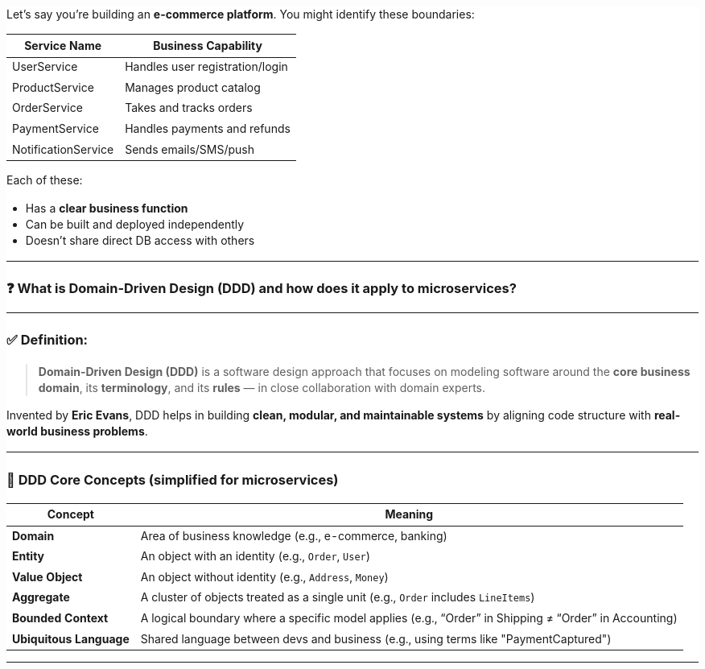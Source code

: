 Let’s say you’re building an **e-commerce platform**.
You might identify these boundaries:

| Service Name        | Business Capability             |
| ------------------- | ------------------------------- |
| UserService         | Handles user registration/login |
| ProductService      | Manages product catalog         |
| OrderService        | Takes and tracks orders         |
| PaymentService      | Handles payments and refunds    |
| NotificationService | Sends emails/SMS/push           |

Each of these:

* Has a **clear business function**
* Can be built and deployed independently
* Doesn’t share direct DB access with others

---

### ❓ What is Domain-Driven Design (DDD) and how does it apply to microservices?

---

### ✅ **Definition:**

> **Domain-Driven Design (DDD)** is a software design approach that focuses on modeling software around the **core business domain**, its **terminology**, and its **rules** — in close collaboration with domain experts.

Invented by **Eric Evans**, DDD helps in building **clean, modular, and maintainable systems** by aligning code structure with **real-world business problems**.

---

### 🧠 **DDD Core Concepts** (simplified for microservices)

| Concept                 | Meaning                                                                                               |
| ----------------------- | ----------------------------------------------------------------------------------------------------- |
| **Domain**              | Area of business knowledge (e.g., e-commerce, banking)                                                |
| **Entity**              | An object with an identity (e.g., `Order`, `User`)                                                    |
| **Value Object**        | An object without identity (e.g., `Address`, `Money`)                                                 |
| **Aggregate**           | A cluster of objects treated as a single unit (e.g., `Order` includes `LineItems`)                    |
| **Bounded Context**     | A logical boundary where a specific model applies (e.g., “Order” in Shipping ≠ “Order” in Accounting) |
| **Ubiquitous Language** | Shared language between devs and business (e.g., using terms like "PaymentCaptured")                  |

---
